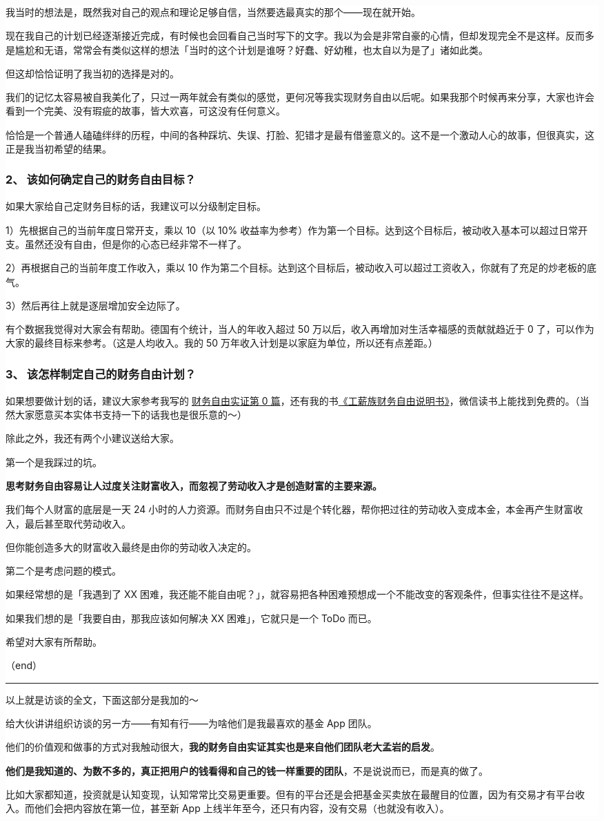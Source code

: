 我当时的想法是，既然我对自己的观点和理论足够自信，当然要选最真实的那个——现在就开始。

现在我自己的计划已经逐渐接近完成，有时候也会回看自己当时写下的文字。我以为会是非常自豪的心情，但却发现完全不是这样。反而多是尴尬和无语，常常会有类似这样的想法「当时的这个计划是谁呀？好蠢、好幼稚，也太自以为是了」诸如此类。

但这却恰恰证明了我当初的选择是对的。

我们的记忆太容易被自我美化了，只过一两年就会有类似的感觉，更何况等我实现财务自由以后呢。如果我那个时候再来分享，大家也许会看到一个完美、没有瑕疵的故事，皆大欢喜，可这没有任何意义。

恰恰是一个普通人磕磕绊绊的历程，中间的各种踩坑、失误、打脸、犯错才是最有借鉴意义的。这不是一个激动人心的故事，但很真实，这正是我当初希望的结果。

### **2、 该如何确定自己的财务自由目标？**

如果大家给自己定财务目标的话，我建议可以分级制定目标。

1）先根据自己的当前年度日常开支，乘以 10（以 10% 收益率为参考）作为第一个目标。达到这个目标后，被动收入基本可以超过日常开支。虽然还没有自由，但是你的心态已经非常不一样了。

2）再根据自己的当前年度工作收入，乘以 10 作为第二个目标。达到这个目标后，被动收入可以超过工资收入，你就有了充足的炒老板的底气。

3）然后再往上就是逐层增加安全边际了。

有个数据我觉得对大家会有帮助。德国有个统计，当人的年收入超过 50 万以后，收入再增加对生活幸福感的贡献就趋近于 0 了，可以作为大家的最终目标来参考。（这是人均收入。我的 50 万年收入计划是以家庭为单位，所以还有点差距。）

### **3、 该怎样制定自己的财务自由计划？**

如果想要做计划的话，建议大家参考我写的 [财务自由实证第 0 篇](https://mp.weixin.qq.com/s?__biz=MzUzNjE3NzQ3Nw==&mid=2247484500&idx=1&sn=c04c3de1a1231bef25bb4cda773c00ff&scene=21#wechat_redirect)，还有我的书[《工薪族财务自由说明书》](https://mp.weixin.qq.com/s?__biz=MzUzNjE3NzQ3Nw==&mid=2247486809&idx=1&sn=8a80c493837ee044c5d55e0a423507d2&scene=21#wechat_redirect)，微信读书上能找到免费的。（当然大家愿意买本实体书支持一下的话我也是很乐意的～）

除此之外，我还有两个小建议送给大家。

第一个是我踩过的坑。

**思考财务自由容易让人过度关注财富收入，而忽视了劳动收入才是创造财富的主要来源。**

我们每个人财富的底层是一天 24 小时的人力资源。而财务自由只不过是个转化器，帮你把过往的劳动收入变成本金，本金再产生财富收入，最后甚至取代劳动收入。

但你能创造多大的财富收入最终是由你的劳动收入决定的。

第二个是考虑问题的模式。

如果经常想的是「我遇到了 XX 困难，我还能不能自由呢？」，就容易把各种困难预想成一个不能改变的客观条件，但事实往往不是这样。

如果我们想的是「我要自由，那我应该如何解决 XX 困难」，它就只是一个 ToDo 而已。

希望对大家有所帮助。

（end）

------

以上就是访谈的全文，下面这部分是我加的～

给大伙讲讲组织访谈的另一方——有知有行——为啥他们是我最喜欢的基金 App 团队。

他们的价值观和做事的方式对我触动很大，**我的财务自由实证其实也是来自他们团队老大孟岩的启发**。

**他们是我知道的、为数不多的，真正把用户的钱看得和自己的钱一样重要的团队**，不是说说而已，而是真的做了。

比如大家都知道，投资就是认知变现，认知常常比交易更重要。但有的平台还是会把基金买卖放在最醒目的位置，因为有交易才有平台收入。而他们会把内容放在第一位，甚至新 App 上线半年至今，还只有内容，没有交易（也就没有收入）。

